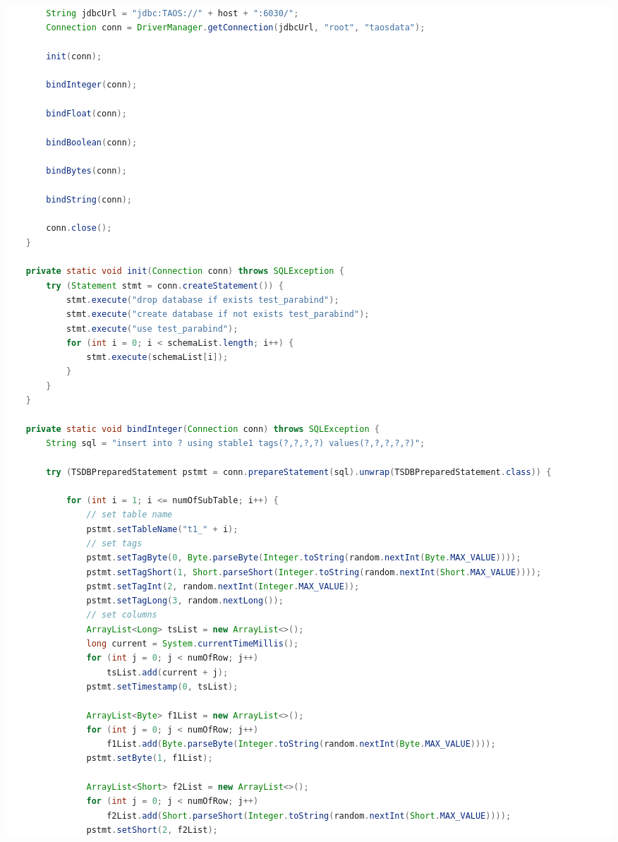 ```java
        String jdbcUrl = "jdbc:TAOS://" + host + ":6030/";
        Connection conn = DriverManager.getConnection(jdbcUrl, "root", "taosdata");

        init(conn);

        bindInteger(conn);

        bindFloat(conn);

        bindBoolean(conn);

        bindBytes(conn);

        bindString(conn);

        conn.close();
    }

    private static void init(Connection conn) throws SQLException {
        try (Statement stmt = conn.createStatement()) {
            stmt.execute("drop database if exists test_parabind");
            stmt.execute("create database if not exists test_parabind");
            stmt.execute("use test_parabind");
            for (int i = 0; i < schemaList.length; i++) {
                stmt.execute(schemaList[i]);
            }
        }
    }

    private static void bindInteger(Connection conn) throws SQLException {
        String sql = "insert into ? using stable1 tags(?,?,?,?) values(?,?,?,?,?)";

        try (TSDBPreparedStatement pstmt = conn.prepareStatement(sql).unwrap(TSDBPreparedStatement.class)) {

            for (int i = 1; i <= numOfSubTable; i++) {
                // set table name
                pstmt.setTableName("t1_" + i);
                // set tags
                pstmt.setTagByte(0, Byte.parseByte(Integer.toString(random.nextInt(Byte.MAX_VALUE))));
                pstmt.setTagShort(1, Short.parseShort(Integer.toString(random.nextInt(Short.MAX_VALUE))));
                pstmt.setTagInt(2, random.nextInt(Integer.MAX_VALUE));
                pstmt.setTagLong(3, random.nextLong());
                // set columns
                ArrayList<Long> tsList = new ArrayList<>();
                long current = System.currentTimeMillis();
                for (int j = 0; j < numOfRow; j++)
                    tsList.add(current + j);
                pstmt.setTimestamp(0, tsList);

                ArrayList<Byte> f1List = new ArrayList<>();
                for (int j = 0; j < numOfRow; j++)
                    f1List.add(Byte.parseByte(Integer.toString(random.nextInt(Byte.MAX_VALUE))));
                pstmt.setByte(1, f1List);

                ArrayList<Short> f2List = new ArrayList<>();
                for (int j = 0; j < numOfRow; j++)
                    f2List.add(Short.parseShort(Integer.toString(random.nextInt(Short.MAX_VALUE))));
                pstmt.setShort(2, f2List);

```